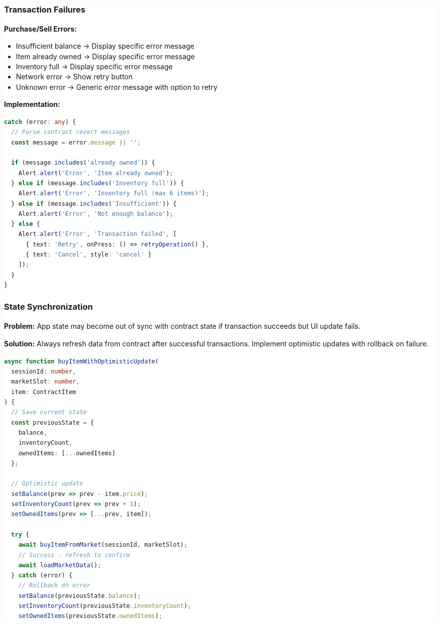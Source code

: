 ### Transaction Failures

**Purchase/Sell Errors:**
- Insufficient balance → Display specific error message
- Item already owned → Display specific error message
- Inventory full → Display specific error message
- Network error → Show retry button
- Unknown error → Generic error message with option to retry

**Implementation:**
```typescript
catch (error: any) {
  // Parse contract revert messages
  const message = error.message || '';

  if (message.includes('already owned')) {
    Alert.alert('Error', 'Item already owned');
  } else if (message.includes('Inventory full')) {
    Alert.alert('Error', 'Inventory full (max 6 items)');
  } else if (message.includes('Insufficient')) {
    Alert.alert('Error', 'Not enough balance');
  } else {
    Alert.alert('Error', 'Transaction failed', [
      { text: 'Retry', onPress: () => retryOperation() },
      { text: 'Cancel', style: 'cancel' }
    ]);
  }
}
```

### State Synchronization

**Problem:** App state may become out of sync with contract state if transaction succeeds but UI update fails.

**Solution:** Always refresh data from contract after successful transactions. Implement optimistic updates with rollback on failure.

```typescript
async function buyItemWithOptimisticUpdate(
  sessionId: number,
  marketSlot: number,
  item: ContractItem
) {
  // Save current state
  const previousState = {
    balance,
    inventoryCount,
    ownedItems: [...ownedItems]
  };

  // Optimistic update
  setBalance(prev => prev - item.price);
  setInventoryCount(prev => prev + 1);
  setOwnedItems(prev => [...prev, item]);

  try {
    await buyItemFromMarket(sessionId, marketSlot);
    // Success - refresh to confirm
    await loadMarketData();
  } catch (error) {
    // Rollback on error
    setBalance(previousState.balance);
    setInventoryCount(previousState.inventoryCount);
    setOwnedItems(previousState.ownedItems);
```